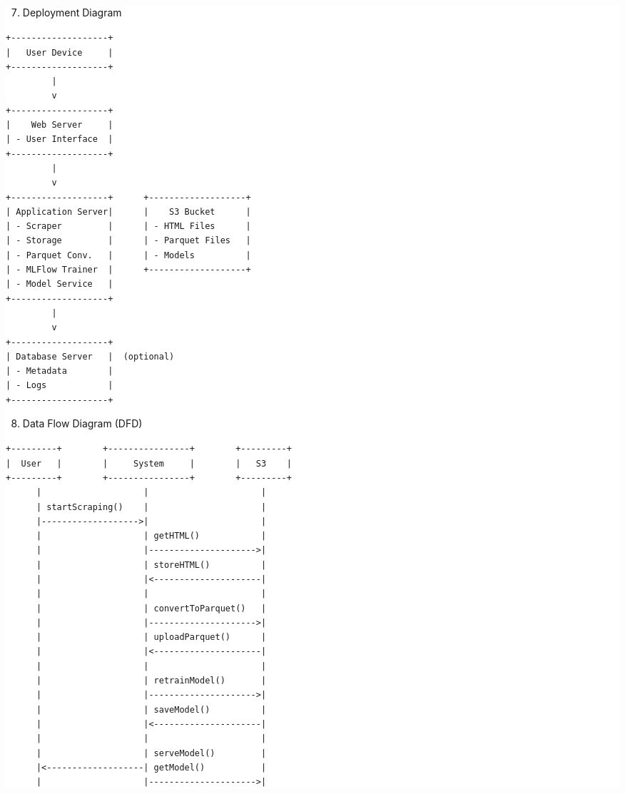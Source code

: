 7. Deployment Diagram

```
+-------------------+
|   User Device     |
+-------------------+
         |
         v
+-------------------+
|    Web Server     |
| - User Interface  |
+-------------------+
         |
         v
+-------------------+      +-------------------+
| Application Server|      |    S3 Bucket      |
| - Scraper         |      | - HTML Files      |
| - Storage         |      | - Parquet Files   |
| - Parquet Conv.   |      | - Models          |
| - MLFlow Trainer  |      +-------------------+
| - Model Service   |
+-------------------+
         |
         v
+-------------------+
| Database Server   |  (optional)
| - Metadata        |
| - Logs            |
+-------------------+
```

8. Data Flow Diagram (DFD)

```
+---------+        +----------------+        +---------+
|  User   |        |     System     |        |   S3    |
+---------+        +----------------+        +---------+
      |                    |                      |
      | startScraping()    |                      |
      |------------------->|                      |
      |                    | getHTML()            |
      |                    |--------------------->|
      |                    | storeHTML()          |
      |                    |<---------------------|
      |                    |                      |
      |                    | convertToParquet()   |
      |                    |--------------------->|
      |                    | uploadParquet()      |
      |                    |<---------------------|
      |                    |                      |
      |                    | retrainModel()       |
      |                    |--------------------->|
      |                    | saveModel()          |
      |                    |<---------------------|
      |                    |                      |
      |                    | serveModel()         |
      |<-------------------| getModel()           |
      |                    |--------------------->|
```